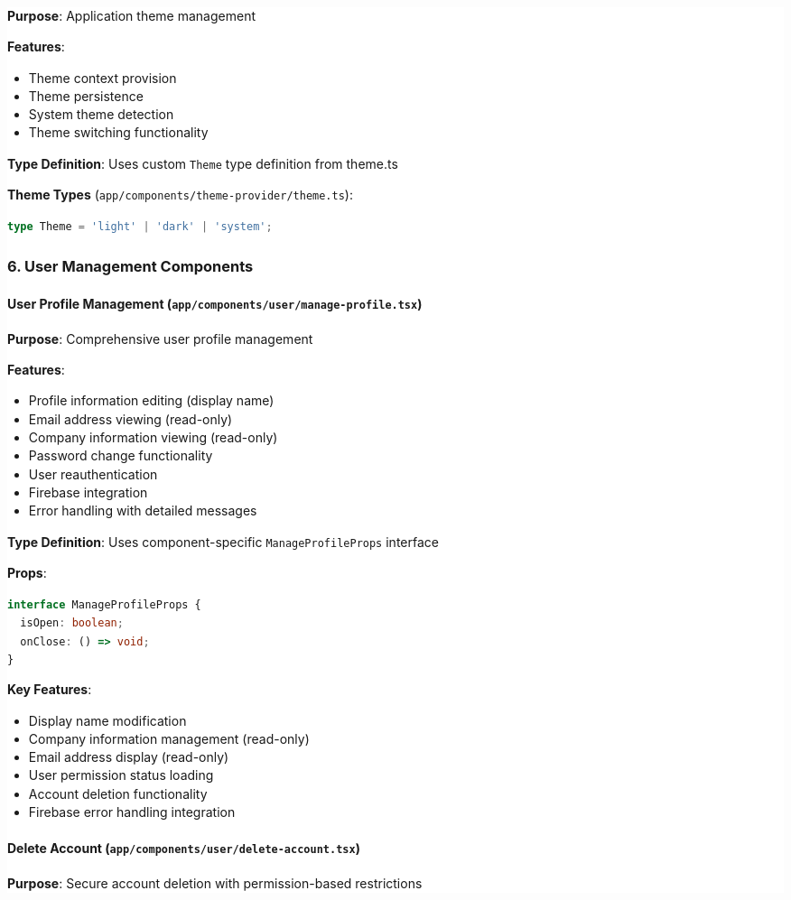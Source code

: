 **Purpose**: Application theme management

**Features**:

- Theme context provision
- Theme persistence
- System theme detection
- Theme switching functionality

**Type Definition**: Uses custom `Theme` type definition from theme.ts

**Theme Types** (`app/components/theme-provider/theme.ts`):

```typescript
type Theme = 'light' | 'dark' | 'system';
```

### 6. User Management Components

#### User Profile Management (`app/components/user/manage-profile.tsx`)

**Purpose**: Comprehensive user profile management

**Features**:

- Profile information editing (display name)
- Email address viewing (read-only)
- Company information viewing (read-only)
- Password change functionality
- User reauthentication
- Firebase integration
- Error handling with detailed messages

**Type Definition**: Uses component-specific `ManageProfileProps` interface

**Props**:

```typescript
interface ManageProfileProps {
  isOpen: boolean;
  onClose: () => void;
}
```

**Key Features**:

- Display name modification
- Company information management (read-only)
- Email address display (read-only)
- User permission status loading
- Account deletion functionality
- Firebase error handling integration

#### Delete Account (`app/components/user/delete-account.tsx`)

**Purpose**: Secure account deletion with permission-based restrictions
